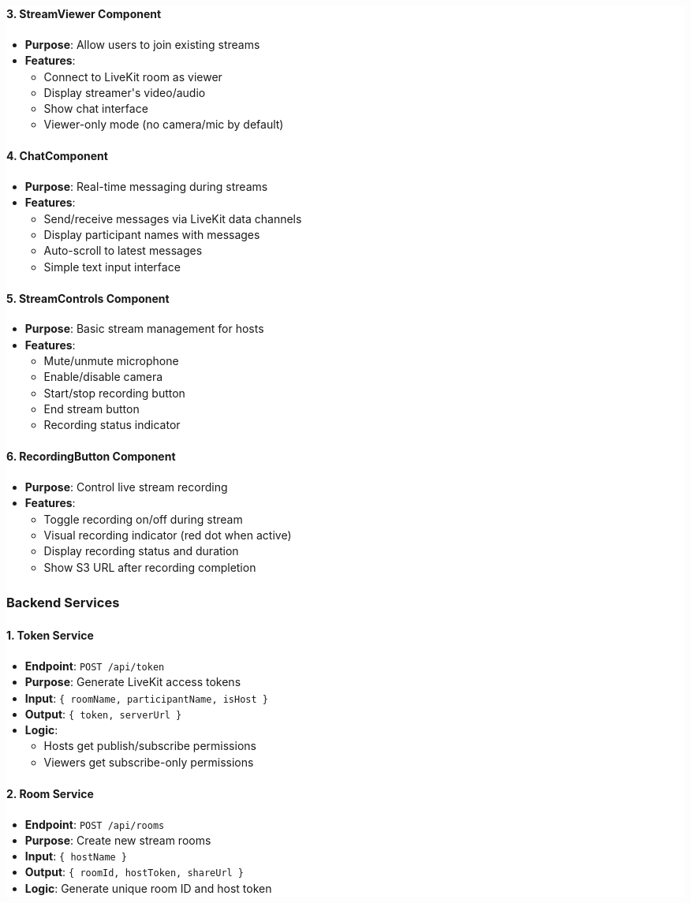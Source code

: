 #### 3. StreamViewer Component
- **Purpose**: Allow users to join existing streams
- **Features**:
  - Connect to LiveKit room as viewer
  - Display streamer's video/audio
  - Show chat interface
  - Viewer-only mode (no camera/mic by default)

#### 4. ChatComponent
- **Purpose**: Real-time messaging during streams
- **Features**:
  - Send/receive messages via LiveKit data channels
  - Display participant names with messages
  - Auto-scroll to latest messages
  - Simple text input interface

#### 5. StreamControls Component
- **Purpose**: Basic stream management for hosts
- **Features**:
  - Mute/unmute microphone
  - Enable/disable camera
  - Start/stop recording button
  - End stream button
  - Recording status indicator

#### 6. RecordingButton Component
- **Purpose**: Control live stream recording
- **Features**:
  - Toggle recording on/off during stream
  - Visual recording indicator (red dot when active)
  - Display recording status and duration
  - Show S3 URL after recording completion

### Backend Services

#### 1. Token Service
- **Endpoint**: `POST /api/token`
- **Purpose**: Generate LiveKit access tokens
- **Input**: `{ roomName, participantName, isHost }`
- **Output**: `{ token, serverUrl }`
- **Logic**: 
  - Hosts get publish/subscribe permissions
  - Viewers get subscribe-only permissions

#### 2. Room Service
- **Endpoint**: `POST /api/rooms`
- **Purpose**: Create new stream rooms
- **Input**: `{ hostName }`
- **Output**: `{ roomId, hostToken, shareUrl }`
- **Logic**: Generate unique room ID and host token
